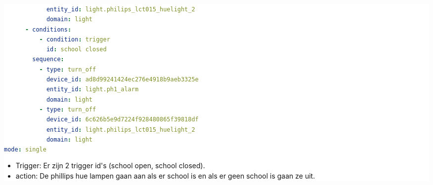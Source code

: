 ```yaml
            entity_id: light.philips_lct015_huelight_2
            domain: light
      - conditions:
          - condition: trigger
            id: school closed
        sequence:
          - type: turn_off
            device_id: ad8d99241424ec276e4918b9aeb3325e
            entity_id: light.ph1_alarm
            domain: light
          - type: turn_off
            device_id: 6c626b5e9d7224f928480865f39818df
            entity_id: light.philips_lct015_huelight_2
            domain: light
mode: single
```

- Trigger: Er zijn 2 trigger id's (school open, school closed).
- action: De phillips hue lampen gaan aan als er school is en als er geen school is gaan ze uit.
